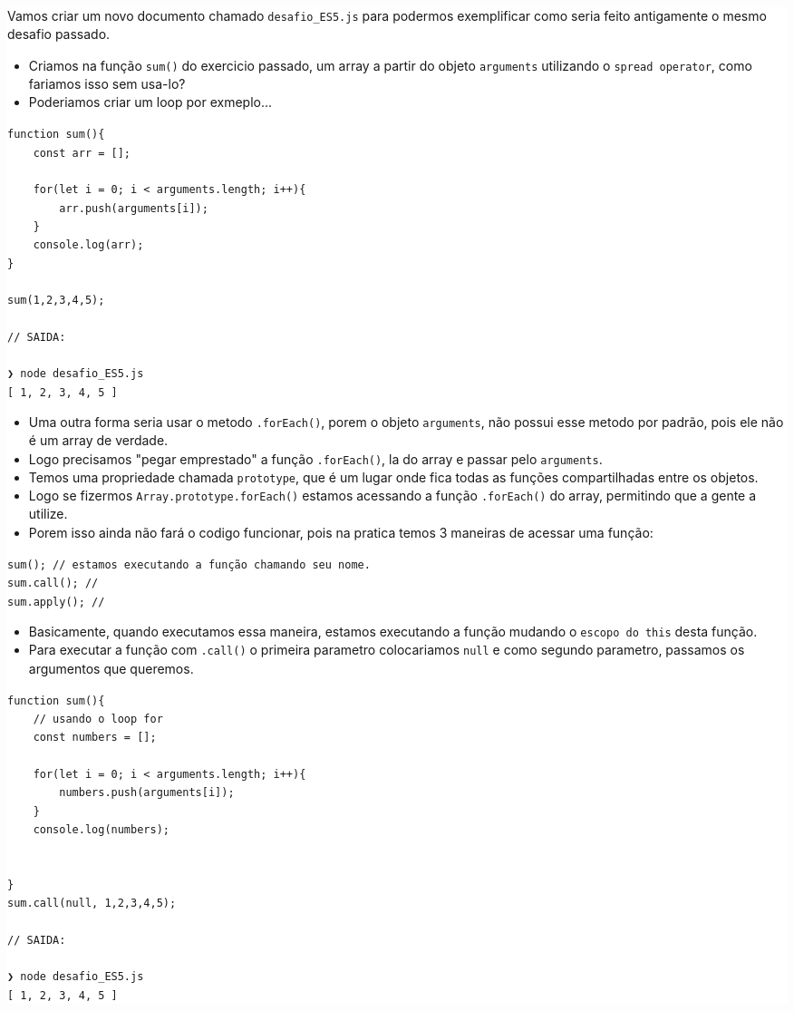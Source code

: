 Vamos criar um novo documento chamado `desafio_ES5.js` para podermos exemplificar como seria feito antigamente o mesmo desafio passado.

- Criamos na função `sum()` do exercicio passado, um array a partir do objeto `arguments` utilizando o `spread operator`, como fariamos isso sem usa-lo?
- Poderiamos criar um loop por exmeplo...

~~~ 
function sum(){
    const arr = [];

    for(let i = 0; i < arguments.length; i++){
        arr.push(arguments[i]);
    }
    console.log(arr);
}

sum(1,2,3,4,5);

// SAIDA:

❯ node desafio_ES5.js
[ 1, 2, 3, 4, 5 ]
~~~

- Uma outra forma seria usar o metodo `.forEach()`, porem o objeto `arguments`, não possui esse metodo por padrão, pois ele não é um array de verdade.
- Logo precisamos "pegar emprestado" a função `.forEach()`, la do array e passar pelo `arguments`.
- Temos uma propriedade chamada `prototype`, que é um lugar onde fica todas as funções compartilhadas entre os objetos.
- Logo se fizermos `Array.prototype.forEach()` estamos acessando a função `.forEach()` do array, permitindo que a gente a utilize.
- Porem isso ainda não fará o codigo funcionar, pois na pratica temos 3 maneiras de acessar uma função:

~~~
sum(); // estamos executando a função chamando seu nome.
sum.call(); //
sum.apply(); //
~~~

- Basicamente, quando executamos essa maneira, estamos executando a função mudando o `escopo do this` desta função.
- Para executar a função com `.call()` o primeira parametro colocariamos `null` e como segundo parametro, passamos os argumentos que queremos.

~~~
function sum(){
    // usando o loop for
    const numbers = [];

    for(let i = 0; i < arguments.length; i++){
        numbers.push(arguments[i]);
    }
    console.log(numbers);


}
sum.call(null, 1,2,3,4,5);

// SAIDA:

❯ node desafio_ES5.js
[ 1, 2, 3, 4, 5 ]
~~~
